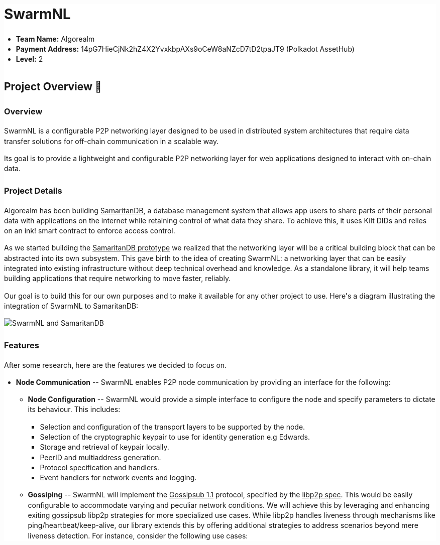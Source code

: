 # SwarmNL
- **Team Name:** Algorealm
- **Payment Address:** 14pG7HieCjNk2hZ4X2YvxkbpAXs9oCeW8aNZcD7tD2tpaJT9 (Polkadot AssetHub)
- **Level:** 2

## Project Overview :page_facing_up:

### Overview

SwarmNL is a configurable P2P networking layer designed to be used in distributed system architectures that require data transfer solutions for off-chain communication in a scalable way.

Its goal is to provide a lightweight and configurable P2P networking layer for web applications designed to interact with on-chain data.

### Project Details

Algorealm has been building [SamaritanDB](https://algorealm.gitbook.io/samaritandb/), a database management system that allows app users to share parts of their personal data with applications on the internet while retaining control of what data they share. To achieve this, it uses Kilt DIDs and relies on an ink! smart contract to enforce access control.

As we started building the [SamaritanDB prototype](https://github.com/thewoodfish/samaritan-db) we realized that the networking layer will be a critical building block that can be abstracted into its own subsystem. This gave birth to the idea of creating SwarmNL: a networking layer that can be easily integrated into existing infrastructure without deep technical overhead and knowledge. As a standalone library, it will help teams building applications that require networking to move faster, reliably.

Our goal is to build this for our own purposes and to make it available for any other project to use. Here's a diagram illustrating the integration of SwarmNL to SamaritanDB:

![SwarmNL and SamaritanDB](https://raw.githubusercontent.com/thewoodfish/encode-ink/main/SwarmNL%20and%20SamDB.png)


### Features

After some research, here are the features we decided to focus on.

* **Node Communication** -- SwarmNL enables P2P node communication by providing an interface for the following:
    * **Node Configuration** -- SwarmNL would provide a simple interface to configure the node and specify parameters to dictate its behaviour. This includes:
        * Selection and configuration of the transport layers to be supported by the node.
        * Selection of the cryptographic keypair to use for identity generation e.g Edwards.
        * Storage and retrieval of keypair locally.
        * PeerID and multiaddress generation.
        * Protocol specification and handlers.
        * Event handlers for network events and logging.

    * **Gossiping** -- SwarmNL will implement the [Gossipsub 1.1](https://github.com/libp2p/specs/blob/master/pubsub/gossipsub/gossipsub-v1.1.md) protocol, specified by the [libp2p spec](https://github.com/libp2p/specs). This would be easily configurable to accommodate varying and peculiar network conditions. We will achieve this by leveraging and enhancing exiting gossipsub libp2p strategies for more specialized use cases. 
    While libp2p handles liveness through mechanisms like ping/heartbeat/keep-alive, our library extends this by offering additional strategies to address scenarios beyond mere liveness detection. For instance, consider the following use cases:
    